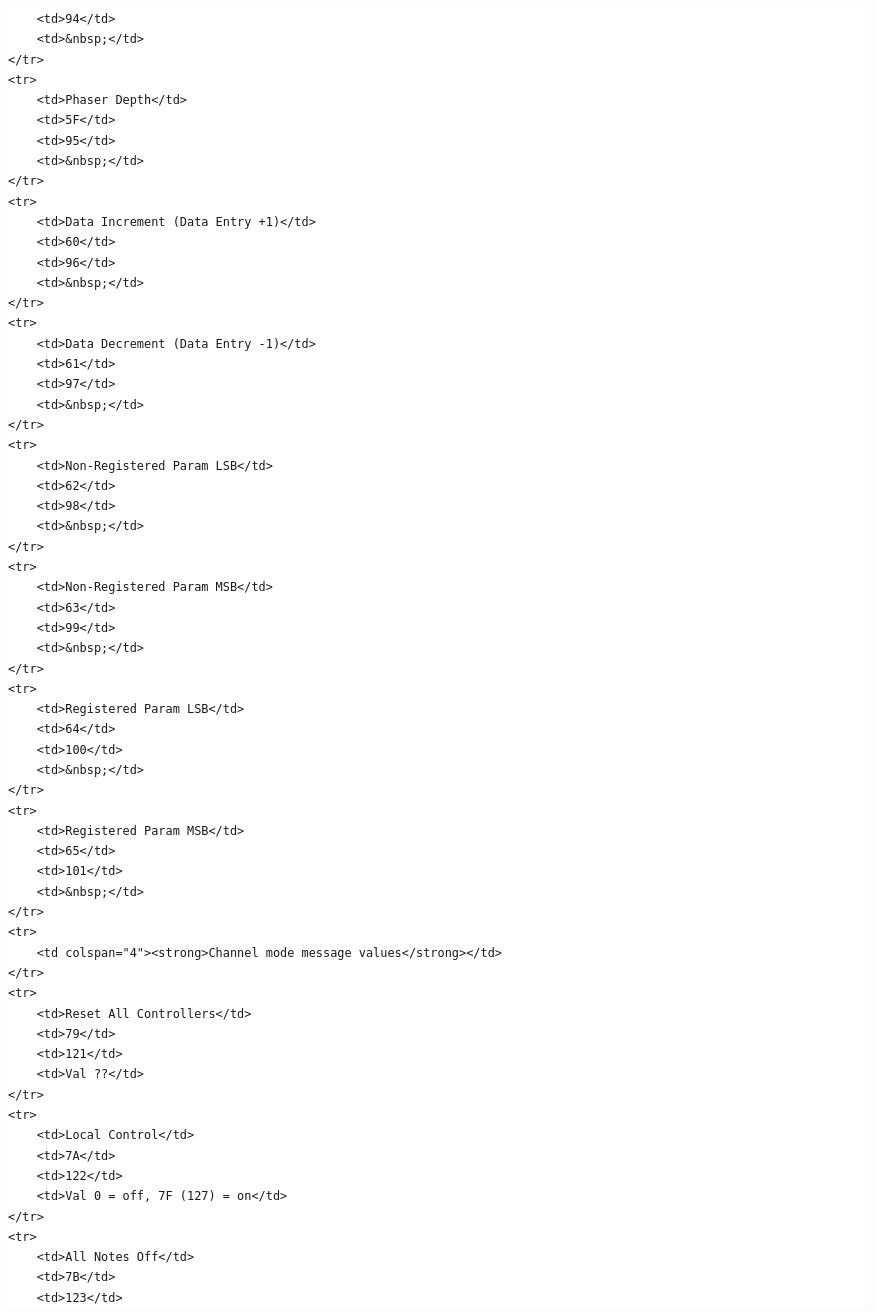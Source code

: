 		<td>94</td>
		<td>&nbsp;</td>
	</tr>
	<tr>
		<td>Phaser Depth</td>
		<td>5F</td>
		<td>95</td>
		<td>&nbsp;</td>
	</tr>
	<tr>
		<td>Data Increment (Data Entry +1)</td>
		<td>60</td>
		<td>96</td>
		<td>&nbsp;</td>
	</tr>
	<tr>
		<td>Data Decrement (Data Entry -1)</td>
		<td>61</td>
		<td>97</td>
		<td>&nbsp;</td>
	</tr>
	<tr>
		<td>Non-Registered Param LSB</td>
		<td>62</td>
		<td>98</td>
		<td>&nbsp;</td>
	</tr>
	<tr>
		<td>Non-Registered Param MSB</td>
		<td>63</td>
		<td>99</td>
		<td>&nbsp;</td>
	</tr>
	<tr>
		<td>Registered Param LSB</td>
		<td>64</td>
		<td>100</td>
		<td>&nbsp;</td>
	</tr>
	<tr>
		<td>Registered Param MSB</td>
		<td>65</td>
		<td>101</td>
		<td>&nbsp;</td>
	</tr>
	<tr>
		<td colspan="4"><strong>Channel mode message values</strong></td>
	</tr>
	<tr>
		<td>Reset All Controllers</td>
		<td>79</td>
		<td>121</td>
		<td>Val ??</td>
	</tr>
	<tr>
		<td>Local Control</td>
		<td>7A</td>
		<td>122</td>
		<td>Val 0 = off, 7F (127) = on</td>
	</tr>
	<tr>
		<td>All Notes Off</td>
		<td>7B</td>
		<td>123</td>
